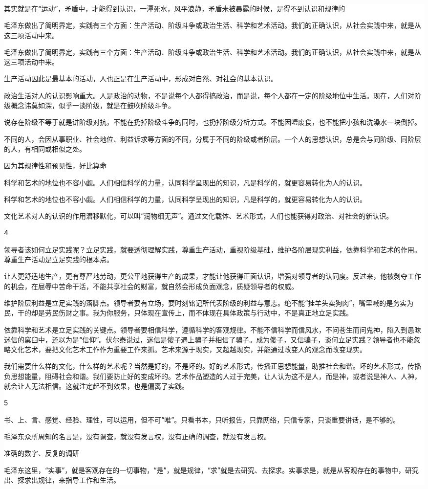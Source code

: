 
其实就是在“运动”，矛盾中，才能得到认识，一潭死水，风平浪静，矛盾未被暴露的时候，是得不到认识和规律的

毛泽东做出了简明界定，实践有三个方面：生产活动、阶级斗争或政治生活、科学和艺术活动。我们的正确认识，从社会实践中来，就是从这三项活动中来。


毛泽东做出了简明界定，实践有三个方面：生产活动、阶级斗争或政治生活、科学和艺术活动。我们的正确认识，从社会实践中来，就是从这三项活动中来。


生产活动因此是最基本的活动，人也正是在生产活动中，形成对自然、对社会的基本认识。


政治生活对人的认识影响重大。人是政治的动物，不是说每个人都得搞政治，而是说，每个人都在一定的阶级地位中生活。现在，人们对阶级概念讳莫如深，似乎一谈阶级，就是在鼓吹阶级斗争。


说存在阶级不等于就是讲阶级对抗，不能在扔掉阶级斗争的同时，也扔掉阶级分析方式。不能因噎废食，也不能把小孩和洗澡水一块倒掉。


不同的人，会因从事职业、社会地位、利益诉求等方面的不同，分属于不同的阶级或者阶层。一个人的思想认识，总是会与同阶级、同阶层的人，有相同或相似之处。


因为其规律性和预见性，好比算命

科学和艺术的地位也不容小觑。人们相信科学的力量，认同科学呈现出的知识，凡是科学的，就更容易转化为人的认识。


科学和艺术的地位也不容小觑。人们相信科学的力量，认同科学呈现出的知识，凡是科学的，就更容易转化为人的认识。


文化艺术对人的认识的作用潜移默化，可以叫“润物细无声”。通过文化载体、艺术形式，人们也能获得对政治、对社会的新认识。

 

4


领导者该如何立足实践呢？立足实践，就要透彻理解实践，尊重生产活动，重视阶级基础，维护各阶层现实利益，依靠科学和艺术的作用。尊重生产活动是立足实践的根本点。


让人更舒适地生产，更有尊严地劳动，更公平地获得生产的成果，才能让他获得正面认识，增强对领导者的认同度。反过来，他被剥夺工作的机会，在屈辱中苦命干活，不能共享社会的财富，就自然会形成负面观念，质疑领导者的权威。


维护阶层利益是立足实践的落脚点。领导者要有立场，要时刻铭记所代表阶级的利益与意志。绝不能“挂羊头卖狗肉”，嘴里喊的是务实为民，干的却是劳民伤财之事。我为你服务，只体现在宣传上，而不体现在具体政策与行动中，不是真正地立足实践。


依靠科学和艺术是立足实践的关键点。领导者要相信科学，遵循科学的客观规律。不能不信科学而信风水，不问苍生而问鬼神，陷入到愚昧迷信的窠臼中，还以为是“信仰”。伏尔泰说过，迷信是傻子遇上骗子并相信了骗子。成为傻子，又信骗子，谈何立足实践？领导者也不能忽略文化艺术，要把文化艺术工作作为重要工作来抓。艺术来源于现实，又超越现实，并能通过改变人的观念而改变现实。


我们需要什么样的文化，什么样的艺术呢？当然是好的，不是坏的。好的艺术形式，传播正思想能量，助推社会和谐。坏的艺术形式，传播负思想能量，阻碍社会和谐。我们要防止好的变成坏的。艺术作品塑造的人过于完美，让人认为这不是人，而是神，或者说是神人、人神，就会让人无法相信。这就注定起不到效果，也是偏离了实践。

 

5


书、上、言、感觉、经验、理性，可以运用，但不可“唯”。只看书本，只听报告，只靠网络，只信专家，只谈重要讲话，是不够的。


毛泽东众所周知的名言是，没有调查，就没有发言权，没有正确的调查，就没有发言权。


准确的数字、反复的调研


毛泽东这里，“实事”，就是客观存在的一切事物，“是”，就是规律，“求”就是去研究、去探求。实事求是，就是从客观存在的事物中，研究出、探求出规律，来指导工作和生活。

